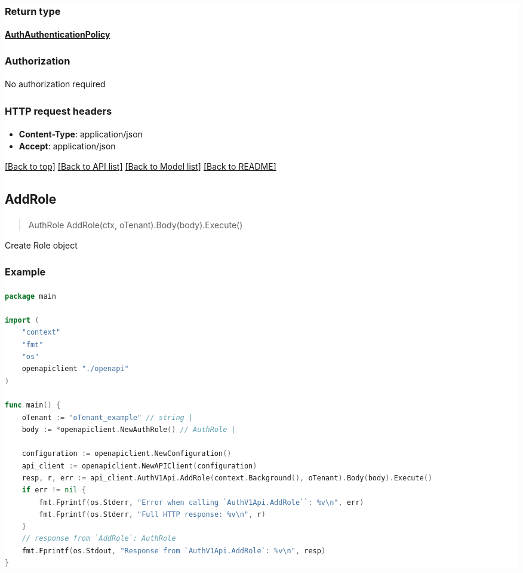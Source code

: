 ### Return type

[**AuthAuthenticationPolicy**](authAuthenticationPolicy.md)

### Authorization

No authorization required

### HTTP request headers

- **Content-Type**: application/json
- **Accept**: application/json

[[Back to top]](#) [[Back to API list]](../README.md#documentation-for-api-endpoints)
[[Back to Model list]](../README.md#documentation-for-models)
[[Back to README]](../README.md)


## AddRole

> AuthRole AddRole(ctx, oTenant).Body(body).Execute()

Create Role object

### Example

```go
package main

import (
    "context"
    "fmt"
    "os"
    openapiclient "./openapi"
)

func main() {
    oTenant := "oTenant_example" // string | 
    body := *openapiclient.NewAuthRole() // AuthRole | 

    configuration := openapiclient.NewConfiguration()
    api_client := openapiclient.NewAPIClient(configuration)
    resp, r, err := api_client.AuthV1Api.AddRole(context.Background(), oTenant).Body(body).Execute()
    if err != nil {
        fmt.Fprintf(os.Stderr, "Error when calling `AuthV1Api.AddRole``: %v\n", err)
        fmt.Fprintf(os.Stderr, "Full HTTP response: %v\n", r)
    }
    // response from `AddRole`: AuthRole
    fmt.Fprintf(os.Stdout, "Response from `AuthV1Api.AddRole`: %v\n", resp)
}
```
